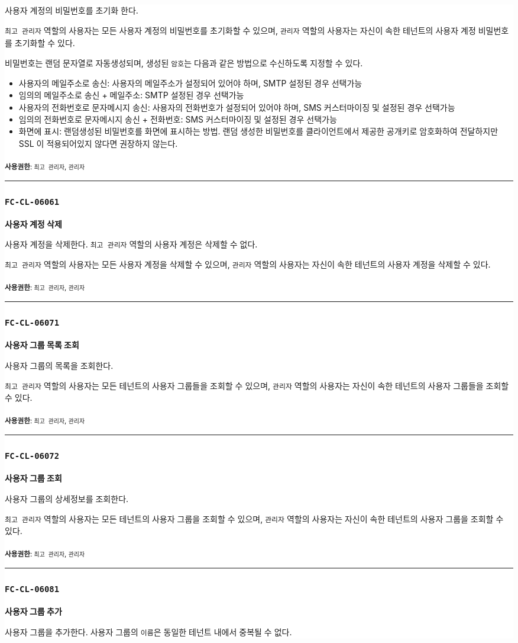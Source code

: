 사용자 계정의 비밀번호를 초기화 한다.

`최고 관리자` 역할의 사용자는 모든 사용자 계정의 비밀번호를 초기화할 수 있으며,
`관리자` 역할의 사용자는 자신이 속한 테넌트의 사용자 계정 비밀번호를 초기화할 수 있다.

비밀번호는 랜덤 문자열로 자동생성되며, 생성된 `암호`는 다음과 같은 방법으로 수신하도록 지정할 수 있다.
- 사용자의 메일주소로 송신: 사용자의 메일주소가 설정되어 있어야 하며, SMTP 설정된 경우 선택가능
- 임의의 메일주소로 송신 + 메일주소: SMTP 설정된 경우 선택가능
- 사용자의 전화번호로 문자메시지 송신: 사용자의 전화번호가 설정되어 있어야 하며, SMS 커스터마이징 및 설정된 경우 선택가능
- 임의의 전화번호로 문자메시지 송신 + 전화번호: SMS 커스터마이징 및 설정된 경우 선택가능
- 화면에 표시: 랜덤생성된 비밀번호를 화면에 표시하는 방법. 랜덤 생성한 비밀번호를 클라이언트에서 제공한 공개키로 암호화하여 전달하지만 SSL 이 적용되어있지 않다면 권장하지 않는다.

<sub>**사용권한**: `최고 관리자`, `관리자`</sub>  

---

### `FC-CL-06061`
**사용자 계정 삭제**

사용자 계정을 삭제한다. `최고 관리자` 역할의 사용자 계정은 삭제할 수 없다.

`최고 관리자` 역할의 사용자는 모든 사용자 계정을 삭제할 수 있으며,
`관리자` 역할의 사용자는 자신이 속한 테넌트의 사용자 계정을 삭제할 수 있다.

<sub>**사용권한**: `최고 관리자`, `관리자`</sub>  

---

### `FC-CL-06071`
**사용자 그룹 목록 조회**

사용자 그룹의 목록을 조회한다.

`최고 관리자` 역할의 사용자는 모든 테넌트의 사용자 그룹들을 조회할 수 있으며,
`관리자` 역할의 사용자는 자신이 속한 테넌트의 사용자 그룹들을 조회할 수 있다.

<sub>**사용권한**: `최고 관리자`, `관리자`</sub>  

---

### `FC-CL-06072`
**사용자 그룹 조회**

사용자 그룹의 상세정보를 조회한다.

`최고 관리자` 역할의 사용자는 모든 테넌트의 사용자 그룹을 조회할 수 있으며,
`관리자` 역할의 사용자는 자신이 속한 테넌트의 사용자 그룹을 조회할 수 있다.

<sub>**사용권한**: `최고 관리자`, `관리자`</sub>  

---

### `FC-CL-06081`
**사용자 그룹 추가**

사용자 그룹을 추가한다. 사용자 그룹의 `이름`은 동일한 테넌트 내에서 중복될 수 없다.
